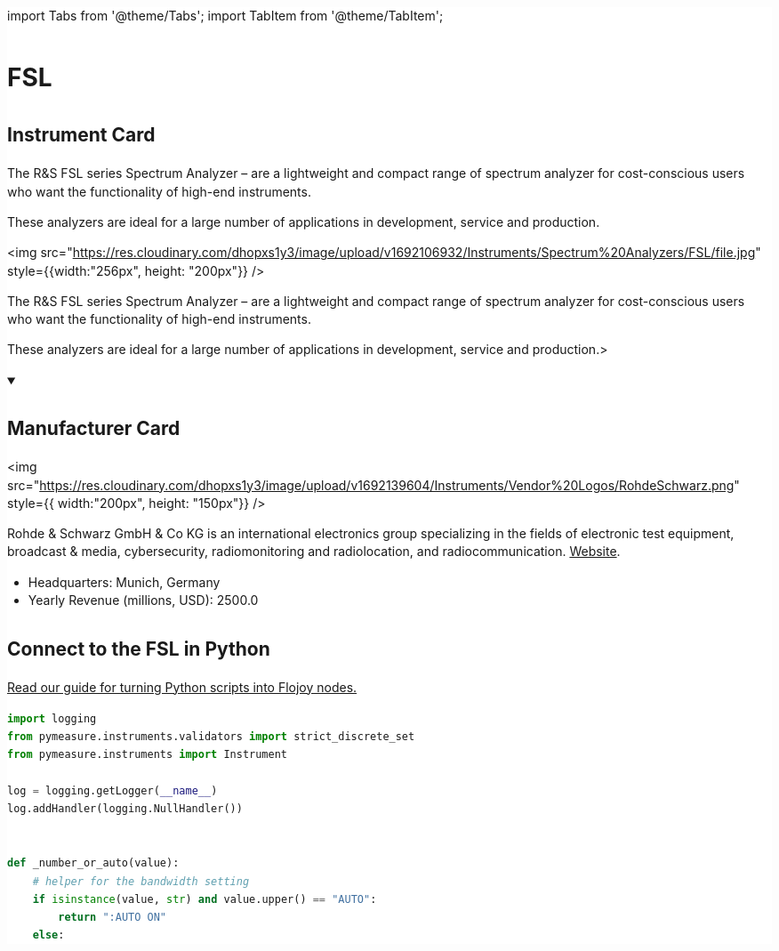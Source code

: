 
import Tabs from '@theme/Tabs';
import TabItem from '@theme/TabItem';

# FSL

## Instrument Card

<div className="flex">

<div>

The R&S FSL series Spectrum Analyzer – are a lightweight and compact range of spectrum analyzer for cost-conscious users who want the functionality of high-end instruments.

These analyzers are ideal for a large number of applications in development, service and production.

</div>

<img src="https://res.cloudinary.com/dhopxs1y3/image/upload/v1692106932/Instruments/Spectrum%20Analyzers/FSL/file.jpg" style={{width:"256px", height: "200px"}} />

</div>

The R&S FSL series Spectrum Analyzer – are a lightweight and compact range of spectrum analyzer for cost-conscious users who want the functionality of high-end instruments.

These analyzers are ideal for a large number of applications in development, service and production.>

<details open>
<summary><h2>Manufacturer Card</h2></summary>

<img src="https://res.cloudinary.com/dhopxs1y3/image/upload/v1692139604/Instruments/Vendor%20Logos/RohdeSchwarz.png" style={{ width:"200px", height: "150px"}} />

Rohde & Schwarz GmbH & Co KG is an international electronics group specializing in the fields of electronic test equipment, broadcast & media, cybersecurity, radiomonitoring and radiolocation, and radiocommunication. <a href="https://www.rohde-schwarz.com/ca/home_48230.html">Website</a>.

<ul>
  <li>Headquarters: Munich, Germany</li>
  <li>Yearly Revenue (millions, USD): 2500.0</li>
</ul>
</details>

## Connect to the FSL in Python

[Read our guide for turning Python scripts into Flojoy nodes.](https://docs.flojoy.ai/custom-nodes/creating-custom-node/)


<Tabs>
<TabItem value="Pymeasure" label="Pymeasure">


```python
import logging
from pymeasure.instruments.validators import strict_discrete_set
from pymeasure.instruments import Instrument

log = logging.getLogger(__name__)
log.addHandler(logging.NullHandler())


def _number_or_auto(value):
    # helper for the bandwidth setting
    if isinstance(value, str) and value.upper() == "AUTO":
        return ":AUTO ON"
    else:
```